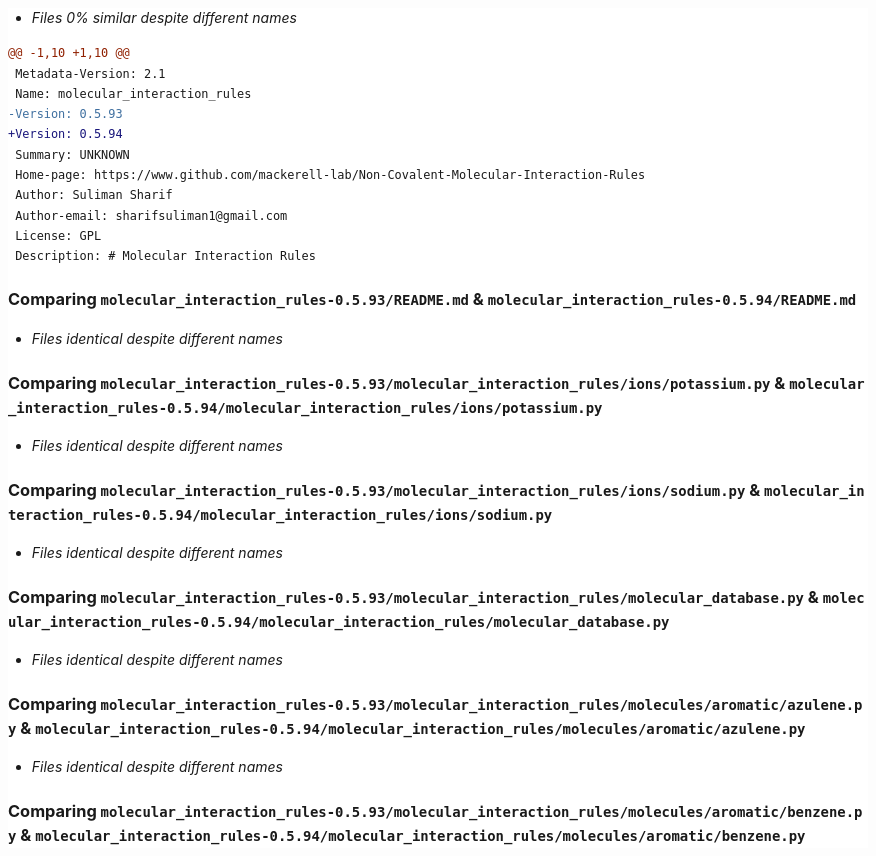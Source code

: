  * *Files 0% similar despite different names*

```diff
@@ -1,10 +1,10 @@
 Metadata-Version: 2.1
 Name: molecular_interaction_rules
-Version: 0.5.93
+Version: 0.5.94
 Summary: UNKNOWN
 Home-page: https://www.github.com/mackerell-lab/Non-Covalent-Molecular-Interaction-Rules
 Author: Suliman Sharif
 Author-email: sharifsuliman1@gmail.com
 License: GPL
 Description: # Molecular Interaction Rules
```

### Comparing `molecular_interaction_rules-0.5.93/README.md` & `molecular_interaction_rules-0.5.94/README.md`

 * *Files identical despite different names*

### Comparing `molecular_interaction_rules-0.5.93/molecular_interaction_rules/ions/potassium.py` & `molecular_interaction_rules-0.5.94/molecular_interaction_rules/ions/potassium.py`

 * *Files identical despite different names*

### Comparing `molecular_interaction_rules-0.5.93/molecular_interaction_rules/ions/sodium.py` & `molecular_interaction_rules-0.5.94/molecular_interaction_rules/ions/sodium.py`

 * *Files identical despite different names*

### Comparing `molecular_interaction_rules-0.5.93/molecular_interaction_rules/molecular_database.py` & `molecular_interaction_rules-0.5.94/molecular_interaction_rules/molecular_database.py`

 * *Files identical despite different names*

### Comparing `molecular_interaction_rules-0.5.93/molecular_interaction_rules/molecules/aromatic/azulene.py` & `molecular_interaction_rules-0.5.94/molecular_interaction_rules/molecules/aromatic/azulene.py`

 * *Files identical despite different names*

### Comparing `molecular_interaction_rules-0.5.93/molecular_interaction_rules/molecules/aromatic/benzene.py` & `molecular_interaction_rules-0.5.94/molecular_interaction_rules/molecules/aromatic/benzene.py`
